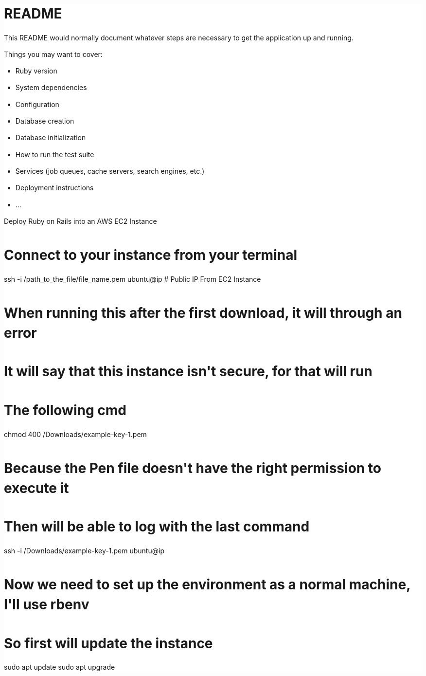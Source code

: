 # README

This README would normally document whatever steps are necessary to get the
application up and running.

Things you may want to cover:

* Ruby version

* System dependencies

* Configuration

* Database creation

* Database initialization

* How to run the test suite

* Services (job queues, cache servers, search engines, etc.)

* Deployment instructions

* ...

Deploy Ruby on Rails into an AWS EC2 Instance
# Connect to your instance from your terminal
ssh -i /path_to_the_file/file_name.pem ubuntu@ip # Public IP From EC2 Instance
# When running this after the first download, it will through an error
# It will say that this instance isn't secure, for that will run
# The following cmd
chmod 400 /Downloads/example-key-1.pem
# Because the Pen file doesn't have the right permission to execute it
# Then will be able to log with the last command
ssh -i /Downloads/example-key-1.pem ubuntu@ip

# Now we need to set up the environment as a normal machine, I'll use rbenv
# So first will update the instance
sudo apt update
sudo apt upgrade
